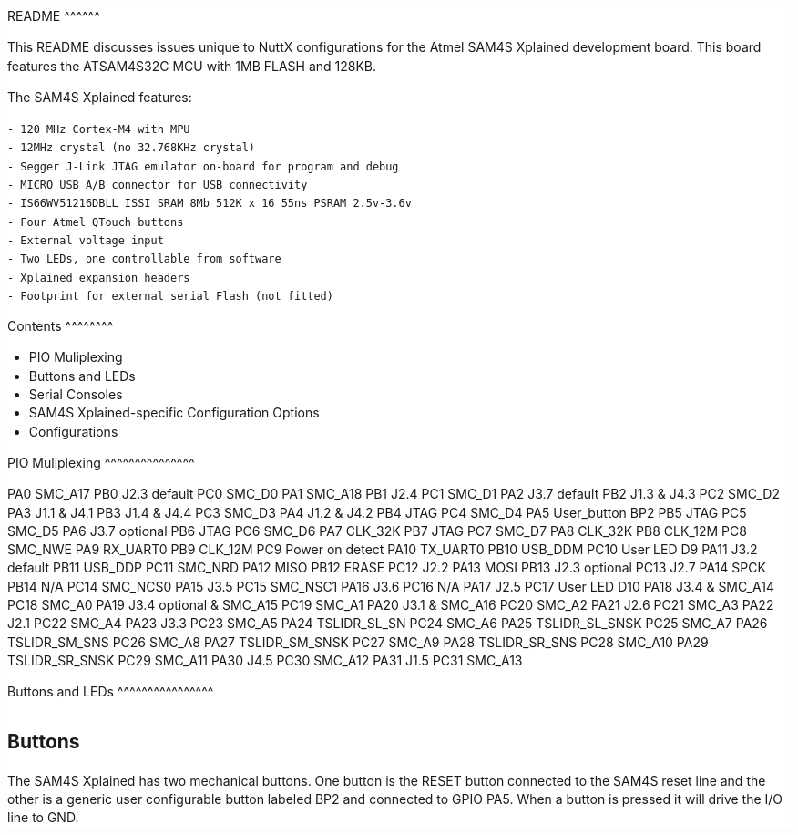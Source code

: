README \^\^\^\^\^\^

This README discusses issues unique to NuttX configurations for the
Atmel SAM4S Xplained development board. This board features the
ATSAM4S32C MCU with 1MB FLASH and 128KB.

The SAM4S Xplained features:

    - 120 MHz Cortex-M4 with MPU
    - 12MHz crystal (no 32.768KHz crystal)
    - Segger J-Link JTAG emulator on-board for program and debug
    - MICRO USB A/B connector for USB connectivity
    - IS66WV51216DBLL ISSI SRAM 8Mb 512K x 16 55ns PSRAM 2.5v-3.6v
    - Four Atmel QTouch buttons
    - External voltage input
    - Two LEDs, one controllable from software
    - Xplained expansion headers
    - Footprint for external serial Flash (not fitted)

Contents \^\^\^\^\^\^\^\^

-   PIO Muliplexing
-   Buttons and LEDs
-   Serial Consoles
-   SAM4S Xplained-specific Configuration Options
-   Configurations

PIO Muliplexing \^\^\^\^\^\^\^\^\^\^\^\^\^\^\^

PA0 SMC\_A17 PB0 J2.3 default PC0 SMC\_D0 PA1 SMC\_A18 PB1 J2.4 PC1
SMC\_D1 PA2 J3.7 default PB2 J1.3 & J4.3 PC2 SMC\_D2 PA3 J1.1 & J4.1 PB3
J1.4 & J4.4 PC3 SMC\_D3 PA4 J1.2 & J4.2 PB4 JTAG PC4 SMC\_D4 PA5
User\_button BP2 PB5 JTAG PC5 SMC\_D5 PA6 J3.7 optional PB6 JTAG PC6
SMC\_D6 PA7 CLK\_32K PB7 JTAG PC7 SMC\_D7 PA8 CLK\_32K PB8 CLK\_12M PC8
SMC\_NWE PA9 RX\_UART0 PB9 CLK\_12M PC9 Power on detect PA10 TX\_UART0
PB10 USB\_DDM PC10 User LED D9 PA11 J3.2 default PB11 USB\_DDP PC11
SMC\_NRD PA12 MISO PB12 ERASE PC12 J2.2 PA13 MOSI PB13 J2.3 optional
PC13 J2.7 PA14 SPCK PB14 N/A PC14 SMC\_NCS0 PA15 J3.5 PC15 SMC\_NSC1
PA16 J3.6 PC16 N/A PA17 J2.5 PC17 User LED D10 PA18 J3.4 & SMC\_A14 PC18
SMC\_A0 PA19 J3.4 optional & SMC\_A15 PC19 SMC\_A1 PA20 J3.1 & SMC\_A16
PC20 SMC\_A2 PA21 J2.6 PC21 SMC\_A3 PA22 J2.1 PC22 SMC\_A4 PA23 J3.3
PC23 SMC\_A5 PA24 TSLIDR\_SL\_SN PC24 SMC\_A6 PA25 TSLIDR\_SL\_SNSK PC25
SMC\_A7 PA26 TSLIDR\_SM\_SNS PC26 SMC\_A8 PA27 TSLIDR\_SM\_SNSK PC27
SMC\_A9 PA28 TSLIDR\_SR\_SNS PC28 SMC\_A10 PA29 TSLIDR\_SR\_SNSK PC29
SMC\_A11 PA30 J4.5 PC30 SMC\_A12 PA31 J1.5 PC31 SMC\_A13

Buttons and LEDs \^\^\^\^\^\^\^\^\^\^\^\^\^\^\^\^

  Buttons
  --------------------------------------------------------------------------------
  The SAM4S Xplained has two mechanical buttons. One button is the RESET button
  connected to the SAM4S reset line and the other is a generic user configurable
  button labeled BP2 and connected to GPIO PA5. When a button is pressed it
  will drive the I/O line to GND.
